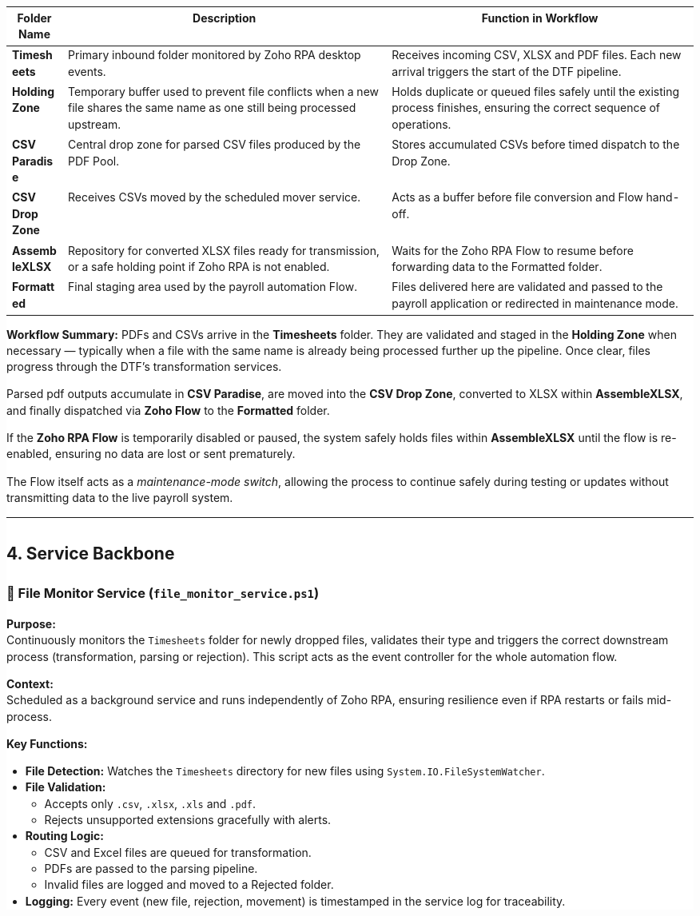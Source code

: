 | Folder Name       | Description                                                  | Function in Workflow                                         |
| ----------------- | ------------------------------------------------------------ | ------------------------------------------------------------ |
| **Timesheets**    | Primary inbound folder monitored by Zoho RPA desktop events. | Receives incoming CSV, XLSX and PDF files. Each new arrival triggers the start of the DTF pipeline. |
| **Holding Zone**  | Temporary buffer used to prevent file conflicts when a new file shares the same name as one still being processed upstream. | Holds duplicate or queued files safely until the existing process finishes, ensuring the correct sequence of operations. |
| **CSV Paradise**  | Central drop zone for parsed CSV files produced by the PDF Pool. | Stores accumulated CSVs before timed dispatch to the Drop Zone. |
| **CSV Drop Zone** | Receives CSVs moved by the scheduled mover service.          | Acts as a buffer before file conversion and Flow hand-off.   |
| **AssembleXLSX**  | Repository for converted XLSX files ready for transmission, or a safe holding point if Zoho RPA is not enabled. | Waits for the Zoho RPA Flow to resume before forwarding data to the Formatted folder. |
| **Formatted**     | Final staging area used by the payroll automation Flow.      | Files delivered here are validated and passed to the payroll application or redirected in maintenance mode. |



**Workflow Summary:**
PDFs and CSVs arrive in the **Timesheets** folder. They are validated and staged in the **Holding Zone** when necessary — typically when a file with the same name is already being processed further up the pipeline. Once clear, files progress through the DTF’s transformation services.

Parsed pdf outputs accumulate in **CSV Paradise**, are moved into the **CSV Drop Zone**, converted to XLSX within **AssembleXLSX**, and finally dispatched via **Zoho Flow** to the **Formatted** folder.

If the **Zoho RPA Flow** is temporarily disabled or paused, the system safely holds files within **AssembleXLSX** until the flow is re-enabled, ensuring no data are lost or sent prematurely.

The Flow itself acts as a *maintenance-mode switch*, allowing the process to continue safely during testing or updates without transmitting data to the live payroll system.

---

## 4. Service Backbone

### 🧩 File Monitor Service (`file_monitor_service.ps1`)
**Purpose:**  
Continuously monitors the `Timesheets` folder for newly dropped files, validates their type and triggers the correct downstream process (transformation, parsing or rejection). This script acts as the event controller for the whole automation flow.

**Context:**  
Scheduled as a background service and runs independently of Zoho RPA, ensuring resilience even if RPA restarts or fails mid-process.

**Key Functions:**
- **File Detection:** Watches the `Timesheets` directory for new files using `System.IO.FileSystemWatcher`.
- **File Validation:**  
  - Accepts only `.csv`, `.xlsx`, `.xls` and `.pdf`.  
  - Rejects unsupported extensions gracefully with alerts.
- **Routing Logic:**  
  - CSV and Excel files are queued for transformation.  
  - PDFs are passed to the parsing pipeline.  
  - Invalid files are logged and moved to a Rejected folder.  
- **Logging:** Every event (new file, rejection, movement) is timestamped in the service log for traceability.
